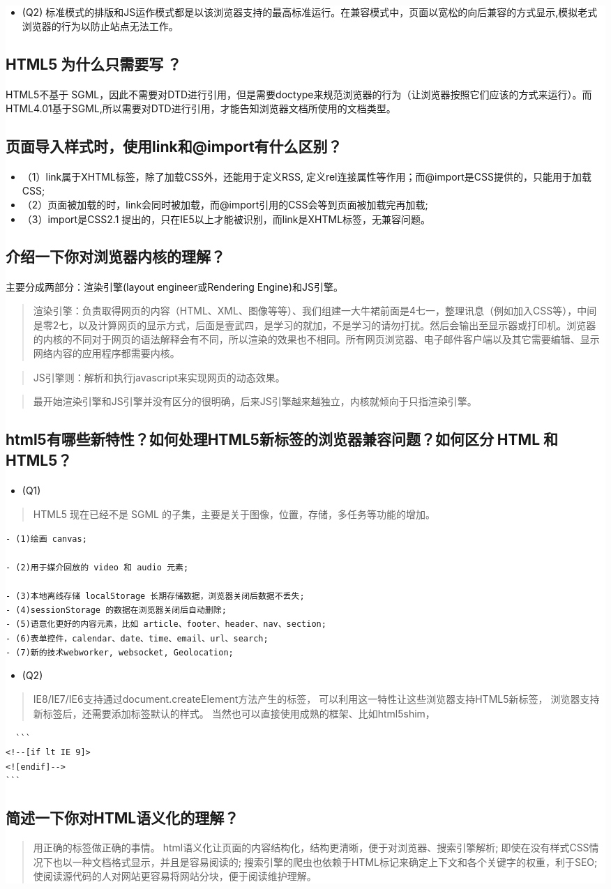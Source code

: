   - (Q2) 标准模式的排版和JS运作模式都是以该浏览器支持的最高标准运行。在兼容模式中，页面以宽松的向后兼容的方式显示,模拟老式浏览器的行为以防止站点无法工作。

## HTML5 为什么只需要写 <!DOCTYPE HTML>？
HTML5不基于 SGML，因此不需要对DTD进行引用，但是需要doctype来规范浏览器的行为（让浏览器按照它们应该的方式来运行）。而HTML4.01基于SGML,所以需要对DTD进行引用，才能告知浏览器文档所使用的文档类型。

## 页面导入样式时，使用link和@import有什么区别？
  - （1）link属于XHTML标签，除了加载CSS外，还能用于定义RSS, 定义rel连接属性等作用；而@import是CSS提供的，只能用于加载CSS;
  - （2）页面被加载的时，link会同时被加载，而@import引用的CSS会等到页面被加载完再加载;
  - （3）import是CSS2.1 提出的，只在IE5以上才能被识别，而link是XHTML标签，无兼容问题。

## 介绍一下你对浏览器内核的理解？
主要分成两部分：渲染引擎(layout engineer或Rendering Engine)和JS引擎。

 > 渲染引擎：负责取得网页的内容（HTML、XML、图像等等）、我们组建一大牛裙前面是4七一，整理讯息（例如加入CSS等），中间是零2七，以及计算网页的显示方式，后面是壹武四，是学习的就加，不是学习的请勿打扰。然后会输出至显示器或打印机。浏览器的内核的不同对于网页的语法解释会有不同，所以渲染的效果也不相同。所有网页浏览器、电子邮件客户端以及其它需要编辑、显示网络内容的应用程序都需要内核。

 > JS引擎则：解析和执行javascript来实现网页的动态效果。

 > 最开始渲染引擎和JS引擎并没有区分的很明确，后来JS引擎越来越独立，内核就倾向于只指渲染引擎。

## html5有哪些新特性？如何处理HTML5新标签的浏览器兼容问题？如何区分 HTML 和 HTML5？
  - (Q1)
  >HTML5 现在已经不是 SGML 的子集，主要是关于图像，位置，存储，多任务等功能的增加。

    - (1)绘画 canvas;

    - (2)用于媒介回放的 video 和 audio 元素;

    - (3)本地离线存储 localStorage 长期存储数据，浏览器关闭后数据不丢失;
    - (4)sessionStorage 的数据在浏览器关闭后自动删除;
    - (5)语意化更好的内容元素，比如 article、footer、header、nav、section;
    - (6)表单控件，calendar、date、time、email、url、search;
    - (7)新的技术webworker, websocket, Geolocation;

 - (Q2)
 >IE8/IE7/IE6支持通过document.createElement方法产生的标签，
可以利用这一特性让这些浏览器支持HTML5新标签，
浏览器支持新标签后，还需要添加标签默认的样式。
当然也可以直接使用成熟的框架、比如html5shim，

      ```
    <!--[if lt IE 9]>
    <![endif]-->
    ```

## 简述一下你对HTML语义化的理解？

> 用正确的标签做正确的事情。
html语义化让页面的内容结构化，结构更清晰，便于对浏览器、搜索引擎解析;
即使在没有样式CSS情况下也以一种文档格式显示，并且是容易阅读的;
搜索引擎的爬虫也依赖于HTML标记来确定上下文和各个关键字的权重，利于SEO;
使阅读源代码的人对网站更容易将网站分块，便于阅读维护理解。
